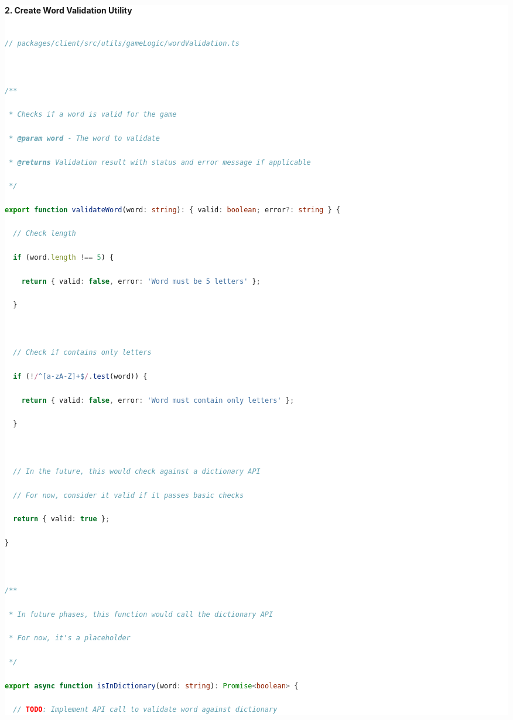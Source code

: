   

**2. Create Word Validation Utility**

  

```typescript

// packages/client/src/utils/gameLogic/wordValidation.ts

  

/**

 * Checks if a word is valid for the game

 * @param word - The word to validate

 * @returns Validation result with status and error message if applicable

 */

export function validateWord(word: string): { valid: boolean; error?: string } {

  // Check length

  if (word.length !== 5) {

    return { valid: false, error: 'Word must be 5 letters' };

  }

  

  // Check if contains only letters

  if (!/^[a-zA-Z]+$/.test(word)) {

    return { valid: false, error: 'Word must contain only letters' };

  }

  

  // In the future, this would check against a dictionary API

  // For now, consider it valid if it passes basic checks

  return { valid: true };

}

  

/**

 * In future phases, this function would call the dictionary API

 * For now, it's a placeholder

 */

export async function isInDictionary(word: string): Promise<boolean> {

  // TODO: Implement API call to validate word against dictionary

```